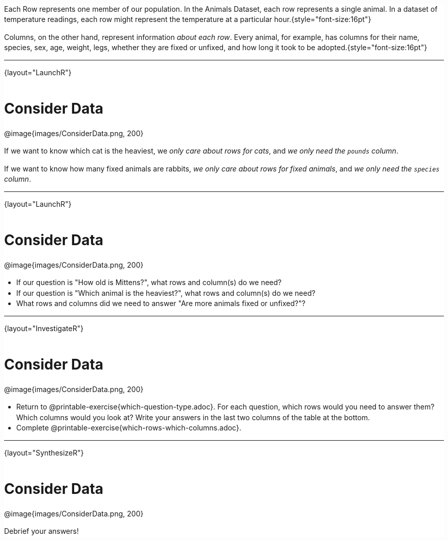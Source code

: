 Each Row represents one member of our population. In the Animals Dataset, each row represents a single animal. In a dataset of temperature readings, each row might represent the temperature at a particular hour.{style="font-size:16pt"}

Columns, on the other hand, represent information _about each row_. Every animal, for example, has columns for their name, species, sex, age, weight, legs, whether they are fixed or unfixed, and how long it took to be adopted.{style="font-size:16pt"}

---
{layout="LaunchR"}
# Consider Data

@image{images/ConsiderData.png, 200}

If we want to know which cat is the heaviest, we _only care about rows for cats_, and _we only need the `pounds` column_. 

If we want to know how many fixed animals are rabbits, _we only care about rows for fixed animals_, and _we only need the `species` column_.

---
{layout="LaunchR"}
# Consider Data

@image{images/ConsiderData.png, 200}

* If our question is "How old is Mittens?", what rows and column(s) do we need? 
* If our question is "Which animal is the heaviest?", what rows and column(s) do we need? 
* What rows and columns did we need to answer "Are more animals fixed or unfixed?"?


---
{layout="InvestigateR"}
# Consider Data

@image{images/ConsiderData.png, 200}

- Return to @printable-exercise{which-question-type.adoc}. For each question, which rows would you need to answer them? Which columns would you look at? Write your answers in the last two columns of the table at the bottom.
- Complete @printable-exercise{which-rows-which-columns.adoc}.



---
{layout="SynthesizeR"}
# Consider Data

@image{images/ConsiderData.png, 200}

Debrief your answers!

